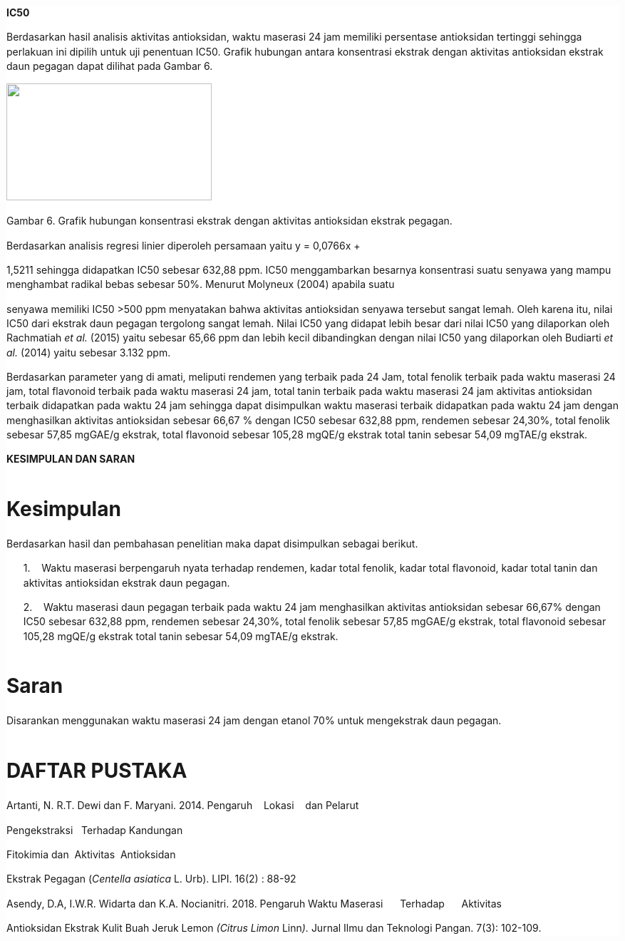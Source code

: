 <p><span class="font3" style="font-weight:bold;">IC</span><span class="font1" style="font-weight:bold;">50</span></p>
<p><span class="font3">Berdasarkan hasil analisis aktivitas antioksidan, waktu maserasi 24 jam memiliki persentase antioksidan tertinggi sehingga perlakuan ini dipilih untuk uji penentuan IC</span><span class="font1">50</span><span class="font3">. Grafik hubungan antara konsentrasi ekstrak dengan aktivitas antioksidan ekstrak daun pegagan dapat dilihat pada Gambar 6.</span></p><img src="https://jurnal.harianregional.com/media/69142-6.jpg" alt="" style="width:216pt;height:123pt;">
<p><span class="font3">Gambar 6. Grafik hubungan konsentrasi ekstrak dengan aktivitas antioksidan ekstrak pegagan.</span></p>
<p><span class="font3">Berdasarkan analisis regresi linier diperoleh persamaan yaitu y = 0,0766x +</span></p>
<p><span class="font3">1,5211 sehingga didapatkan IC</span><span class="font1">50 </span><span class="font3">sebesar 632,88 ppm. IC</span><span class="font1">50 </span><span class="font3">menggambarkan besarnya konsentrasi suatu senyawa yang mampu menghambat radikal bebas sebesar 50%. Menurut Molyneux (2004) apabila suatu</span></p>
<p><span class="font3">senyawa memiliki IC</span><span class="font1">50 </span><span class="font3">&gt;500 ppm menyatakan bahwa aktivitas antioksidan senyawa tersebut sangat lemah. Oleh karena itu, nilai IC</span><span class="font1">50 </span><span class="font3">dari ekstrak daun pegagan tergolong sangat lemah. Nilai IC</span><span class="font1">50 </span><span class="font3">yang didapat lebih besar dari nilai IC</span><span class="font1">50 </span><span class="font3">yang dilaporkan oleh Rachmatiah </span><span class="font3" style="font-style:italic;">et al. </span><span class="font3">(2015) yaitu sebesar 65,66 ppm dan lebih kecil dibandingkan dengan nilai IC</span><span class="font1">50 </span><span class="font3">yang dilaporkan oleh Budiarti </span><span class="font3" style="font-style:italic;">et al.</span><span class="font3"> (2014) yaitu sebesar 3.132 ppm.</span></p>
<p><span class="font3">Berdasarkan parameter yang di amati, meliputi rendemen yang terbaik pada 24 Jam, total fenolik terbaik pada waktu maserasi 24 jam, total flavonoid terbaik pada waktu maserasi 24 jam, total tanin terbaik pada waktu maserasi 24 jam aktivitas antioksidan terbaik didapatkan pada waktu 24 jam sehingga dapat disimpulkan waktu maserasi terbaik didapatkan pada waktu 24 jam dengan menghasilkan aktivitas antioksidan sebesar 66,67 % dengan IC</span><span class="font1">50 </span><span class="font3">sebesar 632,88 ppm, rendemen sebesar 24,30%, total fenolik sebesar 57,85 mgGAE/g ekstrak, total flavonoid sebesar 105,28 mgQE/g ekstrak total tanin sebesar 54,09 mgTAE/g ekstrak.</span></p>
<p><span class="font3" style="font-weight:bold;">KESIMPULAN DAN SARAN</span></p>
<h1><a name="bookmark26"></a><span class="font3" style="font-weight:bold;"><a name="bookmark27"></a>Kesimpulan</span></h1>
<p><span class="font3">Berdasarkan hasil dan pembahasan penelitian maka dapat disimpulkan sebagai berikut.</span></p>
<ul style="list-style:none;"><li>
<p><span class="font4">1.</span><span class="font3"> &nbsp;&nbsp;&nbsp;Waktu maserasi berpengaruh nyata terhadap rendemen, kadar total fenolik, kadar total flavonoid, kadar total tanin dan aktivitas antioksidan ekstrak daun pegagan.</span></p></li>
<li>
<p><span class="font3">2. &nbsp;&nbsp;&nbsp;Waktu maserasi daun pegagan terbaik pada waktu 24 jam menghasilkan aktivitas antioksidan sebesar 66,67% dengan IC</span><span class="font1">50 </span><span class="font3">sebesar 632,88 ppm, rendemen sebesar 24,30%, total fenolik sebesar 57,85 mgGAE/g ekstrak, total flavonoid sebesar 105,28 mgQE/g ekstrak total tanin sebesar 54,09 mgTAE/g ekstrak.</span></p></li></ul>
<h1><a name="bookmark28"></a><span class="font3" style="font-weight:bold;"><a name="bookmark29"></a>Saran</span></h1>
<p><span class="font3">Disarankan menggunakan waktu maserasi 24 jam dengan etanol 70% untuk mengekstrak daun pegagan.</span></p>
<h1><a name="bookmark30"></a><span class="font3" style="font-weight:bold;"><a name="bookmark31"></a>DAFTAR PUSTAKA</span></h1>
<p><span class="font3">Artanti, N. R.T. Dewi dan F. Maryani. 2014. Pengaruh &nbsp;&nbsp;&nbsp;Lokasi &nbsp;&nbsp;&nbsp;dan Pelarut</span></p>
<p><span class="font3">Pengekstraksi &nbsp;&nbsp;Terhadap Kandungan</span></p>
<p><span class="font3">Fitokimia dan &nbsp;Aktivitas &nbsp;Antioksidan</span></p>
<p><span class="font3">Ekstrak Pegagan (</span><span class="font3" style="font-style:italic;">Centella asiatica</span><span class="font3"> L. Urb). LIPI. 16(2) : 88-92</span></p>
<p><span class="font3">Asendy, D.A, I.W.R. Widarta dan K.A. Nocianitri. 2018. Pengaruh Waktu Maserasi &nbsp;&nbsp;&nbsp;&nbsp;&nbsp;Terhadap &nbsp;&nbsp;&nbsp;&nbsp;&nbsp;Aktivitas</span></p>
<p><span class="font3">Antioksidan Ekstrak Kulit Buah Jeruk Lemon </span><span class="font3" style="font-style:italic;">(Citrus Limon</span><span class="font3"> Linn</span><span class="font3" style="font-style:italic;">).</span><span class="font3"> Jurnal Ilmu dan Teknologi Pangan. 7(3): 102-109.</span></p>